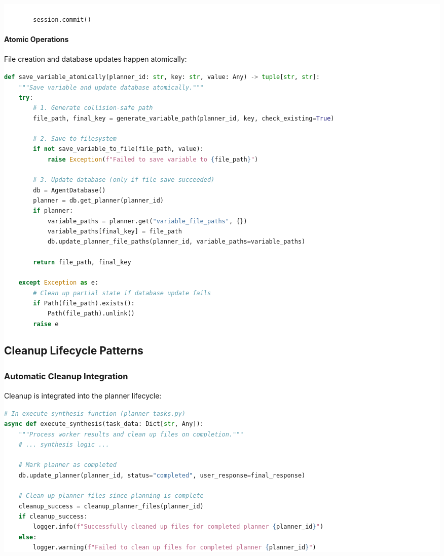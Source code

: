 ```python
        
        session.commit()
```

#### Atomic Operations

File creation and database updates happen atomically:

```python
def save_variable_atomically(planner_id: str, key: str, value: Any) -> tuple[str, str]:
    """Save variable and update database atomically."""
    try:
        # 1. Generate collision-safe path
        file_path, final_key = generate_variable_path(planner_id, key, check_existing=True)
        
        # 2. Save to filesystem
        if not save_variable_to_file(file_path, value):
            raise Exception(f"Failed to save variable to {file_path}")
        
        # 3. Update database (only if file save succeeded)
        db = AgentDatabase()
        planner = db.get_planner(planner_id)
        if planner:
            variable_paths = planner.get("variable_file_paths", {})
            variable_paths[final_key] = file_path
            db.update_planner_file_paths(planner_id, variable_paths=variable_paths)
        
        return file_path, final_key
        
    except Exception as e:
        # Clean up partial state if database update fails
        if Path(file_path).exists():
            Path(file_path).unlink()
        raise e
```

## Cleanup Lifecycle Patterns

### Automatic Cleanup Integration

Cleanup is integrated into the planner lifecycle:

```python
# In execute_synthesis function (planner_tasks.py)
async def execute_synthesis(task_data: Dict[str, Any]):
    """Process worker results and clean up files on completion."""
    # ... synthesis logic ...
    
    # Mark planner as completed
    db.update_planner(planner_id, status="completed", user_response=final_response)
    
    # Clean up planner files since planning is complete
    cleanup_success = cleanup_planner_files(planner_id)
    if cleanup_success:
        logger.info(f"Successfully cleaned up files for completed planner {planner_id}")
    else:
        logger.warning(f"Failed to clean up files for completed planner {planner_id}")
```
